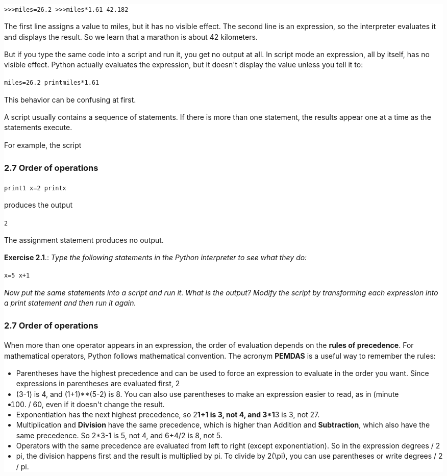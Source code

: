 ```
>>>miles=26.2 >>>miles*1.61 42.182
```

The first line assigns a value to miles, but it has no visible effect. The second line is an expression, so the interpreter evaluates it and displays the result. So we learn that a marathon is about 42 kilometers.

But if you type the same code into a script and run it, you get no output at all. In script mode an expression, all by itself, has no visible effect. Python actually evaluates the expression, but it doesn't display the value unless you tell it to:

```
miles=26.2 printmiles*1.61
```

This behavior can be confusing at first.

A script usually contains a sequence of statements. If there is more than one statement, the results appear one at a time as the statements execute.

For example, the script 
### 2.7 Order of operations

```
print1 x=2 printx
```

produces the output

```
2
```

The assignment statement produces no output.

**Exercise 2.1**.: _Type the following statements in the Python interpreter to see what they do:_

```
x=5 x+1
```

_Now put the same statements into a script and run it. What is the output? Modify the script by transforming each expression into a print statement and then run it again._

### 2.7 Order of operations

When more than one operator appears in an expression, the order of evaluation depends on the **rules of precedence**. For mathematical operators, Python follows mathematical convention. The acronym **PEMDAS** is a useful way to remember the rules:

* Parentheses have the highest precedence and can be used to force an expression to evaluate in the order you want. Since expressions in parentheses are evaluated first, 2
* (3-1) is 4, and (1+1)**(5-2) is 8. You can also use parentheses to make an expression easier to read, as in (minute
* 100) / 60, even if it doesn't change the result.
* Exponentiation has the next highest precedence, so 2**1+1 is 3, not 4, and 3*1**3 is 3, not 27.
* Multiplication and **Division** have the same precedence, which is higher than Addition and **Subtraction**, which also have the same precedence. So 2*3-1 is 5, not 4, and 6+4/2 is 8, not 5.
* Operators with the same precedence are evaluated from left to right (except exponentiation). So in the expression degrees / 2
* pi, the division happens first and the result is multiplied by pi. To divide by 2\(\pi\), you can use parentheses or write degrees / 2 / pi.
